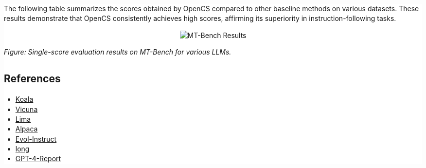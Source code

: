 The following table summarizes the scores obtained by OpenCS compared to other baseline methods on various datasets. These results demonstrate that OpenCS consistently achieves high scores, affirming its superiority in instruction-following tasks.

<div align="center">
    <img src="figures/mt-bench.png" alt="MT-Bench Results" style="width:60%;"/>
</div>

*Figure: Single-score evaluation results on MT-Bench for various LLMs.*



## References
- [Koala](https://github.com/young-geng/EasyLM/tree/main)
- [Vicuna](https://vicuna.lmsys.org/)
- [Lima](https://arxiv.org/abs/2305.11206)
- [Alpaca](https://github.com/tatsu-lab/stanford_alpaca)
- [Evol-Instruct](https://github.com/nlpxucan/WizardLM)
- [long](https://github.com/tml-epfl/long-is-more-for-alignment)
- [GPT-4-Report](https://arxiv.org/pdf/2303.08774.pdf)
